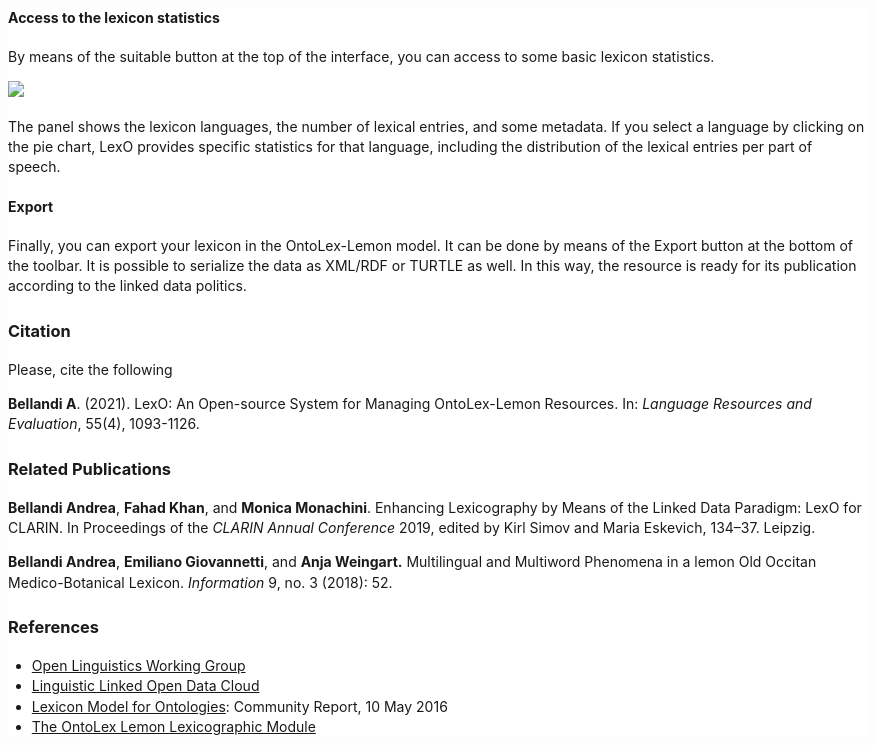<a name="statistics"><h4>Access to the lexicon statistics</h4></a>

<p>
By means of the suitable button at the top of the interface, you can access to some basic lexicon statistics. 
</p>
<img src="images/LexO-lite_statisticsPanel.png"/>
<p>
The panel shows the lexicon languages, the number of lexical entries, and some metadata. 
If you select a language by clicking on the pie chart, LexO provides specific statistics for that language, including the distribution
of the lexical entries per part of speech.
</p>

<a name="export"><h4>Export</h4></a>
  <p>
Finally, you can export your lexicon in the OntoLex-Lemon model.
It can be done by means of the Export button at the bottom of the toolbar. 
It is possible to serialize the data as XML/RDF or TURTLE as well. 
In this way, the resource is ready for its publication according to the linked data politics.

</p>
</p>

<a name="citation"><h3>Citation</h3></a>
<p> Please, cite the following </p>
<p>
<b>Bellandi A</b>. (2021). LexO: An Open-source System for Managing OntoLex-Lemon Resources. In: <i>Language Resources and Evaluation</i>, 55(4), 1093-1126.
</p>

<a name="relpub"><h3>Related Publications</h3></a>
<p>
<b>Bellandi Andrea</b>, <b>Fahad Khan</b>, and <b>Monica Monachini</b>. Enhancing Lexicography by Means of the Linked Data Paradigm: LexO for CLARIN. In Proceedings of the <i>CLARIN Annual Conference</i> 2019, edited by Kirl Simov and Maria Eskevich, 134–37. Leipzig.
</p>
<p>
<b>Bellandi Andrea</b>, <b>Emiliano Giovannetti</b>, and <b>Anja Weingart.</b> Multilingual and Multiword Phenomena in a lemon Old Occitan Medico-Botanical Lexicon. <i>Information</i> 9, no. 3 (2018): 52.
</p>

<a name="ref"><h3>References</h3></a>
<ul>
<li>
<a href="http://linguistics.okfn.org"> Open Linguistics Working Group</a>
</li>
<li>
<a href="https://linguistic-lod.org/"> Linguistic Linked Open Data Cloud</a>
</li>
<li>
<a href="https://www.w3.org/2016/05/ontolex/"> Lexicon Model for Ontologies</a>: Community Report, 10 May 2016
</li>
<li>
<a href="https://www.w3.org/2019/09/lexicog/"> The OntoLex Lemon Lexicographic Module</a>
</li>
  </ul>
  
